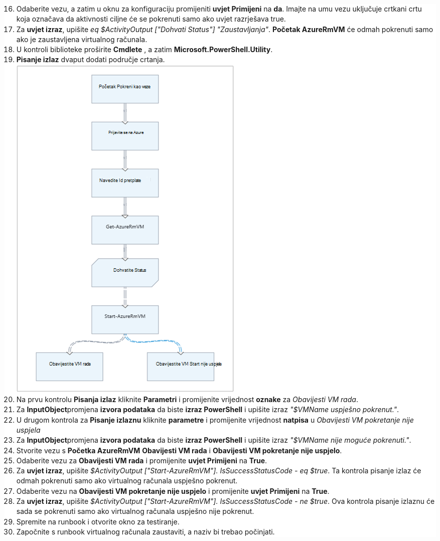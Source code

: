 16. Odaberite vezu, a zatim u oknu za konfiguraciju promijeniti **uvjet Primijeni** na **da**.   Imajte na umu vezu uključuje crtkani crtu koja označava da aktivnosti ciljne će se pokrenuti samo ako uvjet razrješava true.  
17. Za **uvjet izraz**, upišite *eq $ActivityOutput ["Dohvati Status"] "Zaustavljanja"*.  **Početak AzureRmVM** će odmah pokrenuti samo ako je zaustavljena virtualnog računala.
18. U kontroli biblioteke proširite **Cmdlete** , a zatim **Microsoft.PowerShell.Utility**.
19. **Pisanje izlaz** dvaput dodati područje crtanja.<br> ![Runbook s pisanje Izlaz](media/automation-first-runbook-graphical/runbook-startazurermvm-complete.png)
20. Na prvu kontrolu **Pisanja izlaz** kliknite **Parametri** i promijenite vrijednost **oznake** za *Obavijesti VM rada*.
21. Za **InputObject**promjena **izvora podataka** da biste **izraz PowerShell** i upišite izraz *"$VMName uspješno pokrenut."*.
22. U drugom kontrola za **Pisanje izlaznu** kliknite **parametre** i promijenite vrijednost **natpisa** u *Obavijesti VM pokretanje nije uspjela*
23. Za **InputObject**promjena **izvora podataka** da biste **izraz PowerShell** i upišite izraz *"$VMName nije moguće pokrenuti."*.
24. Stvorite vezu s **Početka AzureRmVM** **Obavijesti VM rada** i **Obavijesti VM pokretanje nije uspjelo**.
25. Odaberite vezu za **Obavijesti VM rada** i promijenite **uvjet Primijeni** na **True**.
26. Za **uvjet izraz**, upišite *$ActivityOutput ["Start-AzureRmVM"]. IsSuccessStatusCode - eq $true*.  Ta kontrola pisanje izlaz će odmah pokrenuti samo ako virtualnog računala uspješno pokrenut.
27. Odaberite vezu na **Obavijesti VM pokretanje nije uspjelo** i promijenite **uvjet Primijeni** na **True**.
28. Za **uvjet izraz**, upišite *$ActivityOutput ["Start-AzureRmVM"]. IsSuccessStatusCode - ne $true*.  Ova kontrola pisanje izlaznu će sada se pokrenuti samo ako virtualnog računala uspješno nije pokrenut.
29. Spremite na runbook i otvorite okno za testiranje.
30. Započnite s runbook virtualnog računala zaustaviti, a naziv bi trebao počinjati.

